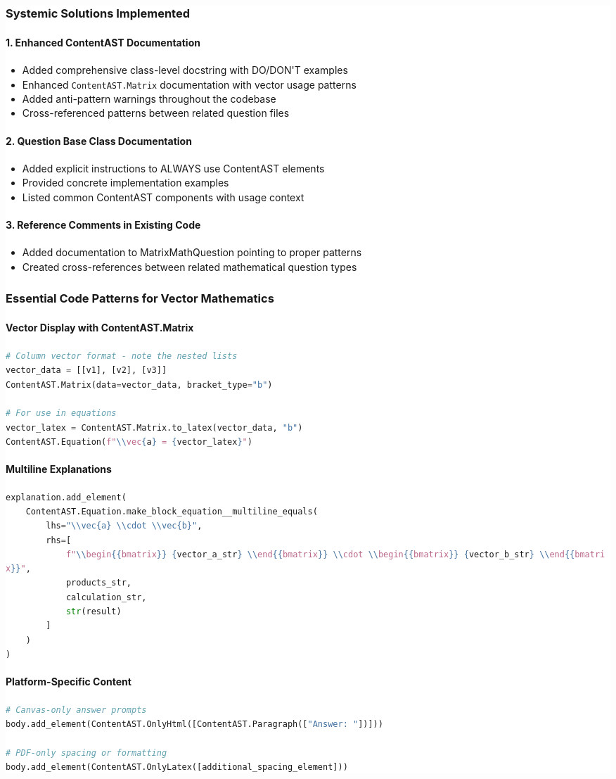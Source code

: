 ### Systemic Solutions Implemented

#### 1. **Enhanced ContentAST Documentation**
- Added comprehensive class-level docstring with DO/DON'T examples
- Enhanced `ContentAST.Matrix` documentation with vector usage patterns
- Added anti-pattern warnings throughout the codebase
- Cross-referenced patterns between related question files

#### 2. **Question Base Class Documentation**
- Added explicit instructions to ALWAYS use ContentAST elements
- Provided concrete implementation examples
- Listed common ContentAST components with usage context

#### 3. **Reference Comments in Existing Code**
- Added documentation to MatrixMathQuestion pointing to proper patterns
- Created cross-references between related mathematical question types

### Essential Code Patterns for Vector Mathematics

#### Vector Display with ContentAST.Matrix
```python
# Column vector format - note the nested lists
vector_data = [[v1], [v2], [v3]]
ContentAST.Matrix(data=vector_data, bracket_type="b")

# For use in equations
vector_latex = ContentAST.Matrix.to_latex(vector_data, "b")
ContentAST.Equation(f"\\vec{a} = {vector_latex}")
```

#### Multiline Explanations
```python
explanation.add_element(
    ContentAST.Equation.make_block_equation__multiline_equals(
        lhs="\\vec{a} \\cdot \\vec{b}",
        rhs=[
            f"\\begin{{bmatrix}} {vector_a_str} \\end{{bmatrix}} \\cdot \\begin{{bmatrix}} {vector_b_str} \\end{{bmatrix}}",
            products_str,
            calculation_str,
            str(result)
        ]
    )
)
```

#### Platform-Specific Content
```python
# Canvas-only answer prompts
body.add_element(ContentAST.OnlyHtml([ContentAST.Paragraph(["Answer: "])]))

# PDF-only spacing or formatting
body.add_element(ContentAST.OnlyLatex([additional_spacing_element]))
```
